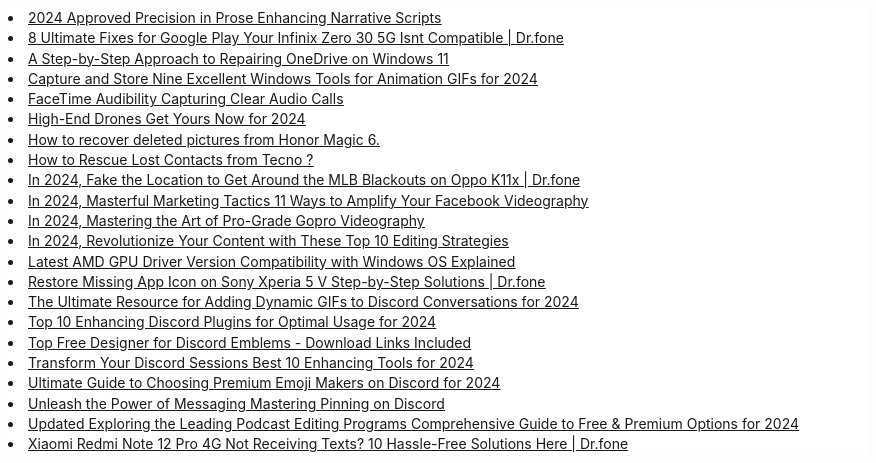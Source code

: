 <li><a href="https://extra-skills.techidaily.com/2024-approved-precision-in-prose-enhancing-narrative-scripts/"><u>2024 Approved  Precision in Prose  Enhancing Narrative Scripts</u></a></li>
<li><a href="https://howto.techidaily.com/8-ultimate-fixes-for-google-play-your-infinix-zero-30-5g-isnt-compatible-drfone-by-drfone-fix-android-problems-fix-android-problems/"><u>8 Ultimate Fixes for Google Play Your Infinix Zero 30 5G Isnt Compatible | Dr.fone</u></a></li>
<li><a href="https://win11-tips.techidaily.com/a-step-by-step-approach-to-repairing-onedrive-on-windows-11/"><u>A Step-by-Step Approach to Repairing OneDrive on Windows 11</u></a></li>
<li><a href="https://screen-recording.techidaily.com/capture-and-store-nine-excellent-windows-tools-for-animation-gifs-for-2024/"><u>Capture and Store  Nine Excellent Windows Tools for Animation GIFs for 2024</u></a></li>
<li><a href="https://video-screen-grab.techidaily.com/facetime-audibility-capturing-clear-audio-calls/"><u>FaceTime Audibility  Capturing Clear Audio Calls</u></a></li>
<li><a href="https://some-techniques.techidaily.com/high-end-drones-get-yours-now-for-2024/"><u>High-End Drones  Get Yours Now for 2024</u></a></li>
<li><a href="https://blog-min.techidaily.com/how-to-recover-deleted-pictures-from-honor-magic-6-by-fonelab-android-recover-pictures/"><u>How to recover deleted pictures from Honor Magic 6.</u></a></li>
<li><a href="https://blog-min.techidaily.com/how-to-rescue-lost-contacts-from-tecno-by-fonelab-android-recover-contacts/"><u>How to Rescue Lost Contacts from Tecno ?</u></a></li>
<li><a href="https://review-topics.techidaily.com/in-2024-fake-the-location-to-get-around-the-mlb-blackouts-on-oppo-k11x-drfone-by-drfone-virtual-android/"><u>In 2024, Fake the Location to Get Around the MLB Blackouts on Oppo K11x | Dr.fone</u></a></li>
<li><a href="https://facebook-video-recording.techidaily.com/in-2024-masterful-marketing-tactics-11-ways-to-amplify-your-facebook-videography/"><u>In 2024, Masterful Marketing Tactics  11 Ways to Amplify Your Facebook Videography</u></a></li>
<li><a href="https://extra-guidance.techidaily.com/in-2024-mastering-the-art-of-pro-grade-gopro-videography/"><u>In 2024, Mastering the Art of Pro-Grade Gopro Videography</u></a></li>
<li><a href="https://youtube-help.techidaily.com/in-2024-revolutionize-your-content-with-these-top-10-editing-strategies/"><u>In 2024, Revolutionize Your Content with These Top 10 Editing Strategies</u></a></li>
<li><a href="https://hardware-updates.techidaily.com/latest-amd-gpu-driver-version-compatibility-with-windows-os-explained/"><u>Latest AMD GPU Driver Version Compatibility with Windows OS Explained</u></a></li>
<li><a href="https://fix-guide.techidaily.com/restore-missing-app-icon-on-sony-xperia-5-v-step-by-step-solutions-drfone-by-drfone-fix-android-problems-fix-android-problems/"><u>Restore Missing App Icon on Sony Xperia 5 V Step-by-Step Solutions | Dr.fone</u></a></li>
<li><a href="https://discord-videos.techidaily.com/the-ultimate-resource-for-adding-dynamic-gifs-to-discord-conversations-for-2024/"><u>The Ultimate Resource for Adding Dynamic GIFs to Discord Conversations for 2024</u></a></li>
<li><a href="https://discord-videos.techidaily.com/top-10-enhancing-discord-plugins-for-optimal-usage-for-2024/"><u>Top 10 Enhancing Discord Plugins for Optimal Usage for 2024</u></a></li>
<li><a href="https://discord-videos.techidaily.com/top-free-designer-for-discord-emblems-download-links-included/"><u>Top Free Designer for Discord Emblems - Download Links Included</u></a></li>
<li><a href="https://discord-videos.techidaily.com/transform-your-discord-sessions-best-10-enhancing-tools-for-2024/"><u>Transform Your Discord Sessions  Best 10 Enhancing Tools for 2024</u></a></li>
<li><a href="https://discord-videos.techidaily.com/ultimate-guide-to-choosing-premium-emoji-makers-on-discord-for-2024/"><u>Ultimate Guide to Choosing Premium Emoji Makers on Discord for 2024</u></a></li>
<li><a href="https://discord-videos.techidaily.com/unleash-the-power-of-messaging-mastering-pinning-on-discord/"><u>Unleash the Power of Messaging  Mastering Pinning on Discord</u></a></li>
<li><a href="https://voice-adjusting.techidaily.com/updated-exploring-the-leading-podcast-editing-programs-comprehensive-guide-to-free-and-premium-options-for-2024/"><u>Updated Exploring the Leading Podcast Editing Programs Comprehensive Guide to Free & Premium Options for 2024</u></a></li>
<li><a href="https://howto.techidaily.com/xiaomi-redmi-note-12-pro-4g-not-receiving-texts-10-hassle-free-solutions-here-drfone-by-drfone-fix-android-problems-fix-android-problems/"><u>Xiaomi Redmi Note 12 Pro 4G Not Receiving Texts? 10 Hassle-Free Solutions Here | Dr.fone</u></a></li>
</ul></div>

<ins class="adsbygoogle"
      style="display:block"
      data-ad-client="ca-pub-7571918770474297"
      data-ad-slot="8358498916"
      data-ad-format="auto"
      data-full-width-responsive="true"></ins>